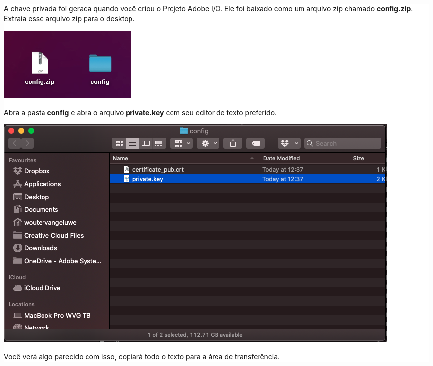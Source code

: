 A chave privada foi gerada quando você criou o Projeto Adobe I/O. Ele foi baixado como um arquivo zip chamado **config.zip**. Extraia esse arquivo zip para o desktop.

![Postman](../module2.1/images/pk3.png)

Abra a pasta **config** e abra o arquivo **private.key** com seu editor de texto preferido.

![Postman](../module2.1/images/pk4.png)

Você verá algo parecido com isso, copiará todo o texto para a área de transferência.
